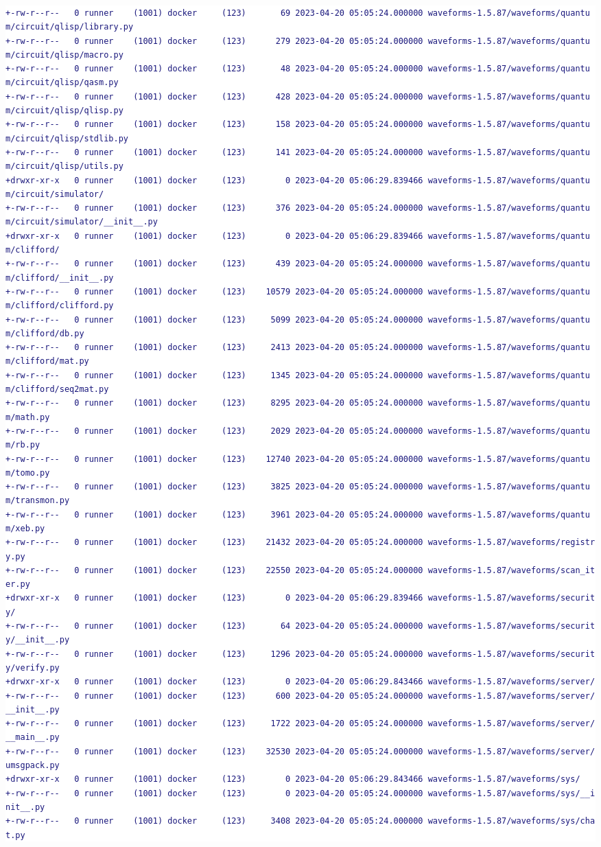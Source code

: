 ```diff
+-rw-r--r--   0 runner    (1001) docker     (123)       69 2023-04-20 05:05:24.000000 waveforms-1.5.87/waveforms/quantum/circuit/qlisp/library.py
+-rw-r--r--   0 runner    (1001) docker     (123)      279 2023-04-20 05:05:24.000000 waveforms-1.5.87/waveforms/quantum/circuit/qlisp/macro.py
+-rw-r--r--   0 runner    (1001) docker     (123)       48 2023-04-20 05:05:24.000000 waveforms-1.5.87/waveforms/quantum/circuit/qlisp/qasm.py
+-rw-r--r--   0 runner    (1001) docker     (123)      428 2023-04-20 05:05:24.000000 waveforms-1.5.87/waveforms/quantum/circuit/qlisp/qlisp.py
+-rw-r--r--   0 runner    (1001) docker     (123)      158 2023-04-20 05:05:24.000000 waveforms-1.5.87/waveforms/quantum/circuit/qlisp/stdlib.py
+-rw-r--r--   0 runner    (1001) docker     (123)      141 2023-04-20 05:05:24.000000 waveforms-1.5.87/waveforms/quantum/circuit/qlisp/utils.py
+drwxr-xr-x   0 runner    (1001) docker     (123)        0 2023-04-20 05:06:29.839466 waveforms-1.5.87/waveforms/quantum/circuit/simulator/
+-rw-r--r--   0 runner    (1001) docker     (123)      376 2023-04-20 05:05:24.000000 waveforms-1.5.87/waveforms/quantum/circuit/simulator/__init__.py
+drwxr-xr-x   0 runner    (1001) docker     (123)        0 2023-04-20 05:06:29.839466 waveforms-1.5.87/waveforms/quantum/clifford/
+-rw-r--r--   0 runner    (1001) docker     (123)      439 2023-04-20 05:05:24.000000 waveforms-1.5.87/waveforms/quantum/clifford/__init__.py
+-rw-r--r--   0 runner    (1001) docker     (123)    10579 2023-04-20 05:05:24.000000 waveforms-1.5.87/waveforms/quantum/clifford/clifford.py
+-rw-r--r--   0 runner    (1001) docker     (123)     5099 2023-04-20 05:05:24.000000 waveforms-1.5.87/waveforms/quantum/clifford/db.py
+-rw-r--r--   0 runner    (1001) docker     (123)     2413 2023-04-20 05:05:24.000000 waveforms-1.5.87/waveforms/quantum/clifford/mat.py
+-rw-r--r--   0 runner    (1001) docker     (123)     1345 2023-04-20 05:05:24.000000 waveforms-1.5.87/waveforms/quantum/clifford/seq2mat.py
+-rw-r--r--   0 runner    (1001) docker     (123)     8295 2023-04-20 05:05:24.000000 waveforms-1.5.87/waveforms/quantum/math.py
+-rw-r--r--   0 runner    (1001) docker     (123)     2029 2023-04-20 05:05:24.000000 waveforms-1.5.87/waveforms/quantum/rb.py
+-rw-r--r--   0 runner    (1001) docker     (123)    12740 2023-04-20 05:05:24.000000 waveforms-1.5.87/waveforms/quantum/tomo.py
+-rw-r--r--   0 runner    (1001) docker     (123)     3825 2023-04-20 05:05:24.000000 waveforms-1.5.87/waveforms/quantum/transmon.py
+-rw-r--r--   0 runner    (1001) docker     (123)     3961 2023-04-20 05:05:24.000000 waveforms-1.5.87/waveforms/quantum/xeb.py
+-rw-r--r--   0 runner    (1001) docker     (123)    21432 2023-04-20 05:05:24.000000 waveforms-1.5.87/waveforms/registry.py
+-rw-r--r--   0 runner    (1001) docker     (123)    22550 2023-04-20 05:05:24.000000 waveforms-1.5.87/waveforms/scan_iter.py
+drwxr-xr-x   0 runner    (1001) docker     (123)        0 2023-04-20 05:06:29.839466 waveforms-1.5.87/waveforms/security/
+-rw-r--r--   0 runner    (1001) docker     (123)       64 2023-04-20 05:05:24.000000 waveforms-1.5.87/waveforms/security/__init__.py
+-rw-r--r--   0 runner    (1001) docker     (123)     1296 2023-04-20 05:05:24.000000 waveforms-1.5.87/waveforms/security/verify.py
+drwxr-xr-x   0 runner    (1001) docker     (123)        0 2023-04-20 05:06:29.843466 waveforms-1.5.87/waveforms/server/
+-rw-r--r--   0 runner    (1001) docker     (123)      600 2023-04-20 05:05:24.000000 waveforms-1.5.87/waveforms/server/__init__.py
+-rw-r--r--   0 runner    (1001) docker     (123)     1722 2023-04-20 05:05:24.000000 waveforms-1.5.87/waveforms/server/__main__.py
+-rw-r--r--   0 runner    (1001) docker     (123)    32530 2023-04-20 05:05:24.000000 waveforms-1.5.87/waveforms/server/umsgpack.py
+drwxr-xr-x   0 runner    (1001) docker     (123)        0 2023-04-20 05:06:29.843466 waveforms-1.5.87/waveforms/sys/
+-rw-r--r--   0 runner    (1001) docker     (123)        0 2023-04-20 05:05:24.000000 waveforms-1.5.87/waveforms/sys/__init__.py
+-rw-r--r--   0 runner    (1001) docker     (123)     3408 2023-04-20 05:05:24.000000 waveforms-1.5.87/waveforms/sys/chat.py
```